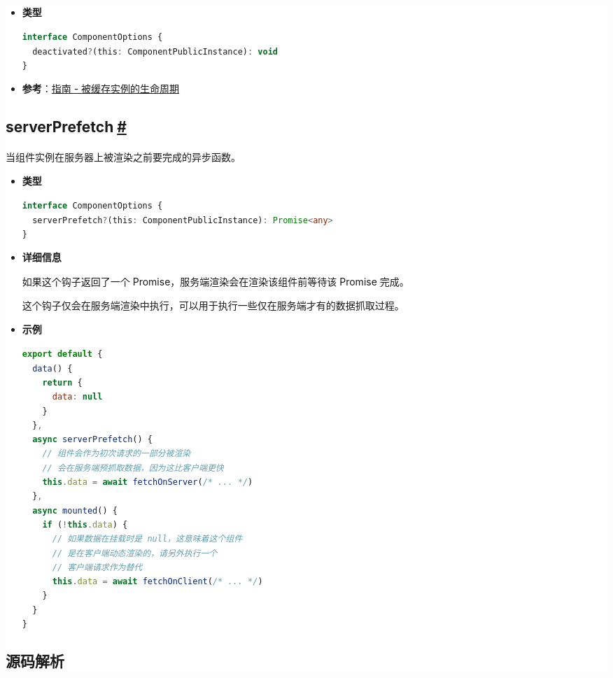 - **类型**

  ```ts
  interface ComponentOptions {
    deactivated?(this: ComponentPublicInstance): void
  }
  ```

- **参考**：[指南 - 被缓存实例的生命周期](https://cn.vuejs.org/guide/built-ins/keep-alive.html#lifecycle-of-cached-instance)

## serverPrefetch [#](https://cn.vuejs.org/api/options-lifecycle.html#serverprefetch)

当组件实例在服务器上被渲染之前要完成的异步函数。

- **类型**

  ```ts
  interface ComponentOptions {
    serverPrefetch?(this: ComponentPublicInstance): Promise<any>
  }
  ```

- **详细信息**

  如果这个钩子返回了一个 Promise，服务端渲染会在渲染该组件前等待该 Promise 完成。

  这个钩子仅会在服务端渲染中执行，可以用于执行一些仅在服务端才有的数据抓取过程。

- **示例**

  ```js
  export default {
    data() {
      return {
        data: null
      }
    },
    async serverPrefetch() {
      // 组件会作为初次请求的一部分被渲染
      // 会在服务端预抓取数据，因为这比客户端更快
      this.data = await fetchOnServer(/* ... */)
    },
    async mounted() {
      if (!this.data) {
        // 如果数据在挂载时是 null，这意味着这个组件
        // 是在客户端动态渲染的，请另外执行一个
        // 客户端请求作为替代
        this.data = await fetchOnClient(/* ... */)
      }
    }
  }
  ```

## 源码解析
